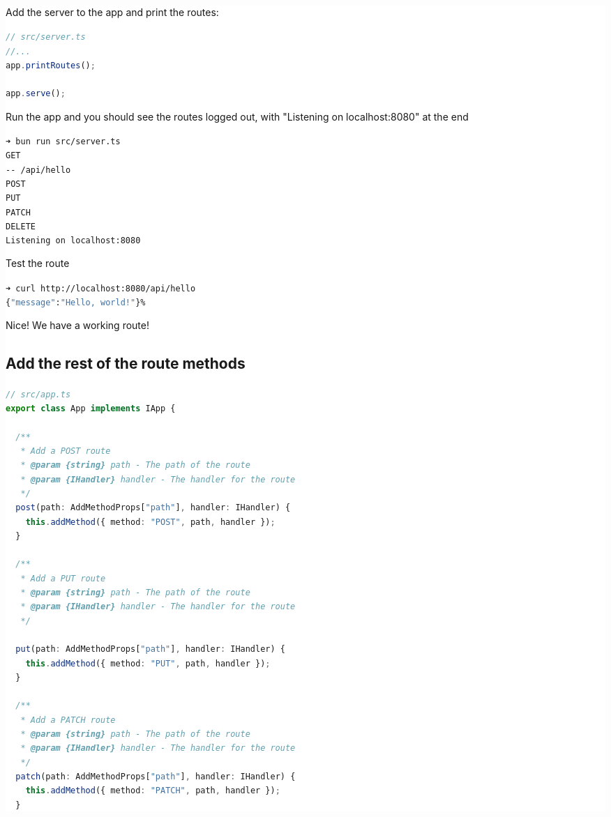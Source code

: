 Add the server to the app and print the routes:

```typescript
// src/server.ts
//...
app.printRoutes();

app.serve();
```

Run the app and you should see the routes logged out, with "Listening on localhost:8080" at the end

```bash
➜ bun run src/server.ts
GET
-- /api/hello
POST
PUT
PATCH
DELETE
Listening on localhost:8080
```

Test the route

```bash
➜ curl http://localhost:8080/api/hello
{"message":"Hello, world!"}%                                                                                   
```

Nice! We have a working route!

## Add the rest of the route methods

```typescript
// src/app.ts
export class App implements IApp {

  /**
   * Add a POST route
   * @param {string} path - The path of the route
   * @param {IHandler} handler - The handler for the route
   */
  post(path: AddMethodProps["path"], handler: IHandler) {
    this.addMethod({ method: "POST", path, handler });
  }

  /**
   * Add a PUT route
   * @param {string} path - The path of the route
   * @param {IHandler} handler - The handler for the route
   */

  put(path: AddMethodProps["path"], handler: IHandler) {
    this.addMethod({ method: "PUT", path, handler });
  }

  /**
   * Add a PATCH route
   * @param {string} path - The path of the route
   * @param {IHandler} handler - The handler for the route
   */
  patch(path: AddMethodProps["path"], handler: IHandler) {
    this.addMethod({ method: "PATCH", path, handler });
  }

```